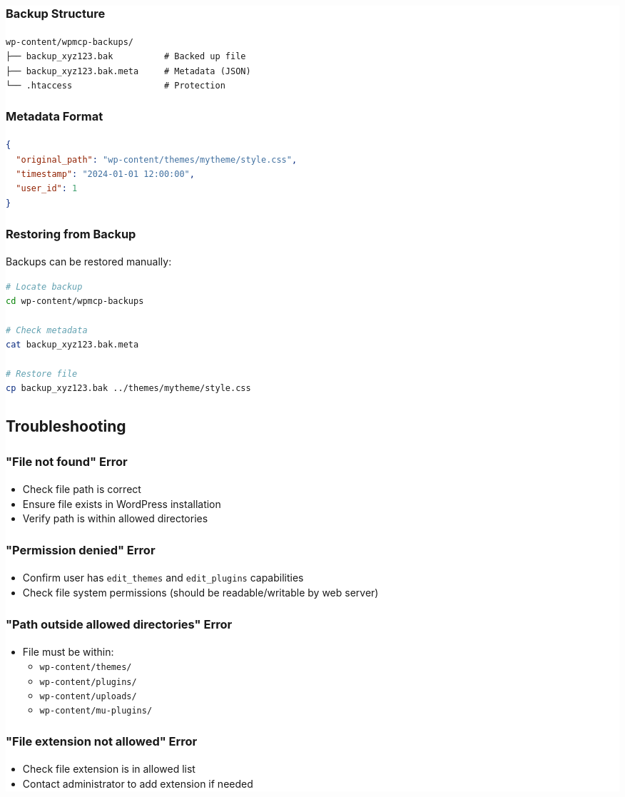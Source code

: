 ### Backup Structure
```
wp-content/wpmcp-backups/
├── backup_xyz123.bak          # Backed up file
├── backup_xyz123.bak.meta     # Metadata (JSON)
└── .htaccess                  # Protection
```

### Metadata Format
```json
{
  "original_path": "wp-content/themes/mytheme/style.css",
  "timestamp": "2024-01-01 12:00:00",
  "user_id": 1
}
```

### Restoring from Backup

Backups can be restored manually:

```bash
# Locate backup
cd wp-content/wpmcp-backups

# Check metadata
cat backup_xyz123.bak.meta

# Restore file
cp backup_xyz123.bak ../themes/mytheme/style.css
```

## Troubleshooting

### "File not found" Error
- Check file path is correct
- Ensure file exists in WordPress installation
- Verify path is within allowed directories

### "Permission denied" Error
- Confirm user has `edit_themes` and `edit_plugins` capabilities
- Check file system permissions (should be readable/writable by web server)

### "Path outside allowed directories" Error
- File must be within:
  - `wp-content/themes/`
  - `wp-content/plugins/`
  - `wp-content/uploads/`
  - `wp-content/mu-plugins/`

### "File extension not allowed" Error
- Check file extension is in allowed list
- Contact administrator to add extension if needed
